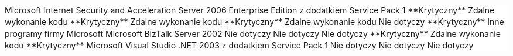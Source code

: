 <tr class="alternateRow">
<td style="border:1px solid black;">
Microsoft Internet Security and Acceleration Server 2006 Enterprise Edition z dodatkiem Service Pack 1
</td>
<td style="border:1px solid black;">
**Krytyczny**  
Zdalne wykonanie kodu
</td>
<td style="border:1px solid black;">
**Krytyczny**  
Zdalne wykonanie kodu
</td>
<td style="border:1px solid black;">
**Krytyczny**  
Zdalne wykonanie kodu
</td>
<td style="border:1px solid black;">
Nie dotyczy
</td>
<td style="border:1px solid black;">
**Krytyczny**
</td>
</tr>
<tr>
<th colspan="6">
Inne programy firmy Microsoft
</th>
</tr>
<tr>
<td style="border:1px solid black;">
Microsoft BizTalk Server 2002
</td>
<td style="border:1px solid black;">
Nie dotyczy
</td>
<td style="border:1px solid black;">
Nie dotyczy
</td>
<td style="border:1px solid black;">
Nie dotyczy
</td>
<td style="border:1px solid black;">
**Krytyczny**  
Zdalne wykonanie kodu
</td>
<td style="border:1px solid black;">
**Krytyczny**
</td>
</tr>
<tr class="alternateRow">
<td style="border:1px solid black;">
Microsoft Visual Studio .NET 2003 z dodatkiem Service Pack 1
</td>
<td style="border:1px solid black;">
Nie dotyczy
</td>
<td style="border:1px solid black;">
Nie dotyczy
</td>
<td style="border:1px solid black;">
Nie dotyczy
</td>
<td style="border:1px solid black;">